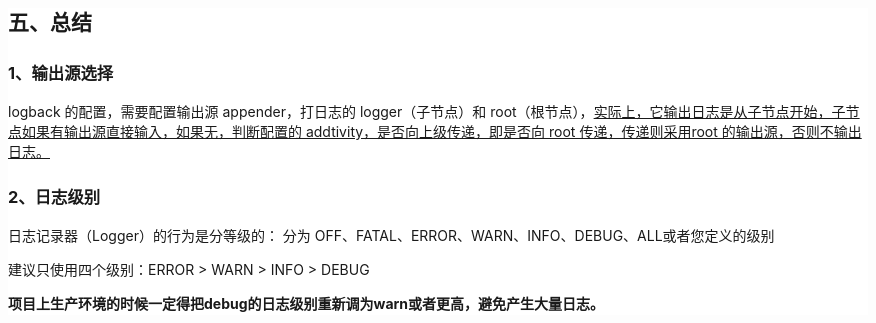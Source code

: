 

## 五、总结

### 1、输出源选择

logback 的配置，需要配置输出源 appender，打日志的 logger（子节点）和 root（根节点），<u>实际上，它输出日志是从子节点开始，子节点如果有输出源直接输入，如果无，判断配置的 addtivity，是否向上级传递，即是否向 root 传递，传递则采用root 的输出源，否则不输出日志。</u>



### 2、日志级别

日志记录器（Logger）的行为是分等级的： 分为 OFF、FATAL、ERROR、WARN、INFO、DEBUG、ALL或者您定义的级别

建议只使用四个级别：ERROR > WARN > INFO > DEBUG

**项目上生产环境的时候一定得把debug的日志级别重新调为warn或者更高，避免产生大量日志。**